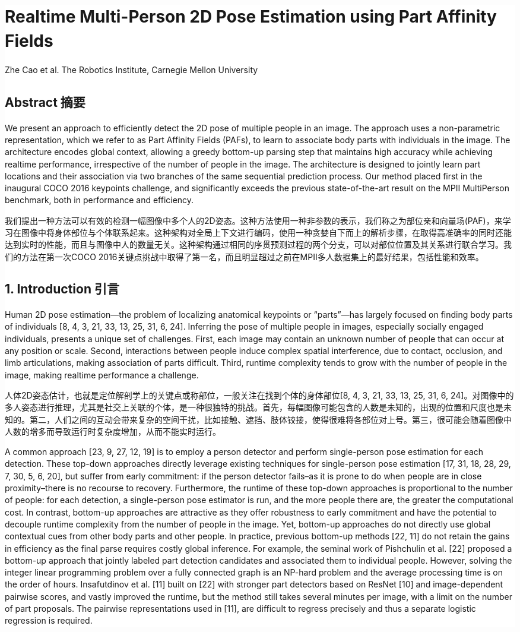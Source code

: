 # Realtime Multi-Person 2D Pose Estimation using Part Affinity Fields

Zhe Cao et al. The Robotics Institute, Carnegie Mellon University

## Abstract 摘要

We present an approach to efficiently detect the 2D pose of multiple people in an image. The approach uses a non-parametric representation, which we refer to as Part Affinity Fields (PAFs), to learn to associate body parts with individuals in the image. The architecture encodes global context, allowing a greedy bottom-up parsing step that maintains high accuracy while achieving realtime performance, irrespective of the number of people in the image. The architecture is designed to jointly learn part locations and their association via two branches of the same sequential prediction process. Our method placed first in the inaugural COCO 2016 keypoints challenge, and significantly exceeds the previous state-of-the-art result on the MPII MultiPerson benchmark, both in performance and efficiency.

我们提出一种方法可以有效的检测一幅图像中多个人的2D姿态。这种方法使用一种非参数的表示，我们称之为部位亲和向量场(PAF)，来学习在图像中将身体部位与个体联系起来。这种架构对全局上下文进行编码，使用一种贪婪自下而上的解析步骤，在取得高准确率的同时还能达到实时的性能，而且与图像中人的数量无关。这种架构通过相同的序贯预测过程的两个分支，可以对部位位置及其关系进行联合学习。我们的方法在第一次COCO 2016关键点挑战中取得了第一名，而且明显超过之前在MPII多人数据集上的最好结果，包括性能和效率。

## 1. Introduction 引言

Human 2D pose estimation—the problem of localizing anatomical keypoints or “parts”—has largely focused on finding body parts of individuals [8, 4, 3, 21, 33, 13, 25, 31, 6, 24]. Inferring the pose of multiple people in images, especially socially engaged individuals, presents a unique set of challenges. First, each image may contain an unknown number of people that can occur at any position or scale. Second, interactions between people induce complex spatial interference, due to contact, occlusion, and limb articulations, making association of parts difficult. Third, runtime complexity tends to grow with the number of people in the image, making realtime performance a challenge.

人体2D姿态估计，也就是定位解剖学上的关键点或称部位，一般关注在找到个体的身体部位[8, 4, 3, 21, 33, 13, 25, 31, 6, 24]。对图像中的多人姿态进行推理，尤其是社交上关联的个体，是一种很独特的挑战。首先，每幅图像可能包含的人数是未知的，出现的位置和尺度也是未知的。第二，人们之间的互动会带来复杂的空间干扰，比如接触、遮挡、肢体铰接，使得很难将各部位对上号。第三，很可能会随着图像中人数的增多而导致运行时复杂度增加，从而不能实时运行。

A common approach [23, 9, 27, 12, 19] is to employ a person detector and perform single-person pose estimation for each detection. These top-down approaches directly leverage existing techniques for single-person pose estimation [17, 31, 18, 28, 29, 7, 30, 5, 6, 20], but suffer from early commitment: if the person detector fails–as it is prone to do when people are in close proximity–there is no recourse to recovery. Furthermore, the runtime of these top-down approaches is proportional to the number of people: for each detection, a single-person pose estimator is run, and the more people there are, the greater the computational cost. In contrast, bottom-up approaches are attractive as they offer robustness to early commitment and have the potential to decouple runtime complexity from the number of people in the image. Yet, bottom-up approaches do not directly use global contextual cues from other body parts and other people. In practice, previous bottom-up methods [22, 11] do not retain the gains in efficiency as the final parse requires costly global inference. For example, the seminal work of Pishchulin et al. [22] proposed a bottom-up approach that jointly labeled part detection candidates and associated them to individual people. However, solving the integer linear programming problem over a fully connected graph is an NP-hard problem and the average processing time is on the order of hours. Insafutdinov et al. [11] built on [22] with stronger part detectors based on ResNet [10] and image-dependent pairwise scores, and vastly improved the runtime, but the method still takes several minutes per image, with a limit on the number of part proposals. The pairwise representations used in [11], are difficult to regress precisely and thus a separate logistic regression is required.
